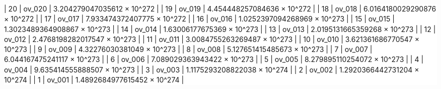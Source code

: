 | 20 | ov_020 | 3.204279047035612 × 10^272 |
| 19 | ov_019 | 4.454448257084636 × 10^272 |
| 18 | ov_018 | 6.0164180029290876 × 10^272 |
| 17 | ov_017 | 7.933474372407775 × 10^272 |
| 16 | ov_016 | 1.0252397094268969 × 10^273 |
| 15 | ov_015 | 1.3023489364908867 × 10^273 |
| 14 | ov_014 | 1.63006177675369 × 10^273 |
| 13 | ov_013 | 2.0195131665359268 × 10^273 |
| 12 | ov_012 | 2.4768198282017547 × 10^273 |
| 11 | ov_011 | 3.0084755263269487 × 10^273 |
| 10 | ov_010 | 3.621361686770547 × 10^273 |
| 9 | ov_009 | 4.32276030381049 × 10^273 |
| 8 | ov_008 | 5.127651415485673 × 10^273 |
| 7 | ov_007 | 6.044167475241117 × 10^273 |
| 6 | ov_006 | 7.089029363943422 × 10^273 |
| 5 | ov_005 | 8.279895110254072 × 10^273 |
| 4 | ov_004 | 9.635414555888507 × 10^273 |
| 3 | ov_003 | 1.1175293208822038 × 10^274 |
| 2 | ov_002 | 1.2920366442731204 × 10^274 |
| 1 | ov_001 | 1.4892684977615452 × 10^274 |

